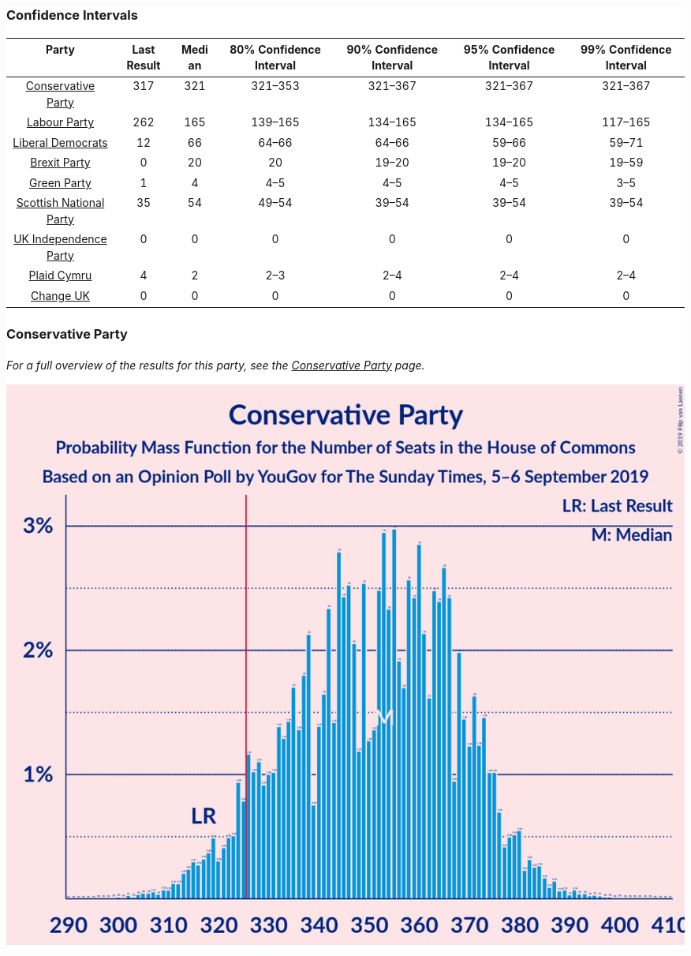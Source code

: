 ### Confidence Intervals

| Party | Last Result | Median | 80% Confidence Interval | 90% Confidence Interval | 95% Confidence Interval | 99% Confidence Interval |
|:-----:|:-----------:|:------:|:-----------------------:|:-----------------------:|:-----------------------:|:-----------------------:|
| <a href="#conservative-party">Conservative Party</a> | 317 | 321 | 321–353 |321–367 |321–367 |321–367 |
| <a href="#labour-party">Labour Party</a> | 262 | 165 | 139–165 |134–165 |134–165 |117–165 |
| <a href="#liberal-democrats">Liberal Democrats</a> | 12 | 66 | 64–66 |64–66 |59–66 |59–71 |
| <a href="#brexit-party">Brexit Party</a> | 0 | 20 | 20 |19–20 |19–20 |19–59 |
| <a href="#green-party">Green Party</a> | 1 | 4 | 4–5 |4–5 |4–5 |3–5 |
| <a href="#scottish-national-party">Scottish National Party</a> | 35 | 54 | 49–54 |39–54 |39–54 |39–54 |
| <a href="#uk-independence-party">UK Independence Party</a> | 0 | 0 | 0 |0 |0 |0 |
| <a href="#plaid-cymru">Plaid Cymru</a> | 4 | 2 | 2–3 |2–4 |2–4 |2–4 |
| <a href="#change-uk">Change UK</a> | 0 | 0 | 0 |0 |0 |0 |

### Conservative Party

*For a full overview of the results for this party, see the [Conservative Party](party-conservativeparty.html) page.*

![Graph with seats probability mass function not yet produced](2019-09-06-YouGov-seats-pmf-conservativeparty.png "Seats Probability Mass Function")
